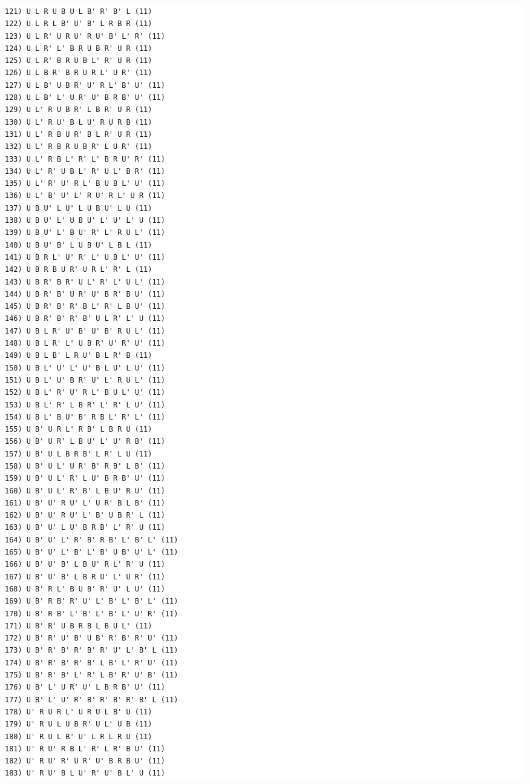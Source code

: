 ```
121) U L R U B U L B' R' B' L (11)
122) U L R L B' U' B' L R B R (11)
123) U L R' U R U' R U' B' L' R' (11)
124) U L R' L' B R U B R' U R (11)
125) U L R' B R U B L' R' U R (11)
126) U L B R' B R U R L' U R' (11)
127) U L B' U B R' U' R L' B' U' (11)
128) U L B' L' U R' U' B R B' U' (11)
129) U L' R U B R' L B R' U R (11)
130) U L' R U' B L U' R U R B (11)
131) U L' R B U R' B L R' U R (11)
132) U L' R B R U B R' L U R' (11)
133) U L' R B L' R' L' B R U' R' (11)
134) U L' R' U B L' R' U L' B R' (11)
135) U L' R' U' R L' B U B L' U' (11)
136) U L' B' U' L' R U' R L' U R (11)
137) U B U' L U' L U B U' L U (11)
138) U B U' L' U B U' L' U' L' U (11)
139) U B U' L' B U' R' L' R U L' (11)
140) U B U' B' L U B U' L B L (11)
141) U B R L' U' R' L' U B L' U' (11)
142) U B R B U R' U R L' R' L (11)
143) U B R' B R' U L' R' L' U L' (11)
144) U B R' B' U R' U' B R' B U' (11)
145) U B R' B' R' B L' R' L B U' (11)
146) U B R' B' R' B' U L R' L' U (11)
147) U B L R' U' B' U' B' R U L' (11)
148) U B L R' L' U B R' U' R' U' (11)
149) U B L B' L R U' B L R' B (11)
150) U B L' U' L' U' B L U' L U' (11)
151) U B L' U' B R' U' L' R U L' (11)
152) U B L' R' U' R L' B U L' U' (11)
153) U B L' R' L B R' L' R' L U' (11)
154) U B L' B U' B' R B L' R' L' (11)
155) U B' U R L' R B' L B R U (11)
156) U B' U R' L B U' L' U' R B' (11)
157) U B' U L B R B' L R' L U (11)
158) U B' U L' U R' B' R B' L B' (11)
159) U B' U L' R' L U' B R B' U' (11)
160) U B' U L' R' B' L B U' R U' (11)
161) U B' U' R U' L' U R' B L B' (11)
162) U B' U' R U' L' B' U B R' L (11)
163) U B' U' L U' B R B' L' R' U (11)
164) U B' U' L' R' B' R B' L' B' L' (11)
165) U B' U' L' B' L' B' U B' U' L' (11)
166) U B' U' B' L B U' R L' R' U (11)
167) U B' U' B' L B R U' L' U R' (11)
168) U B' R L' B U B' R' U' L U' (11)
169) U B' R B' R' U' L' B' L' B' L' (11)
170) U B' R B' L' B' L' B' L' U' R' (11)
171) U B' R' U B R B L B U L' (11)
172) U B' R' U' B' U B' R' B' R' U' (11)
173) U B' R' B' R' B' R' U' L' B' L (11)
174) U B' R' B' R' B' L B' L' R' U' (11)
175) U B' R' B' L' R' L B' R' U' B' (11)
176) U B' L' U R' U' L B R B' U' (11)
177) U B' L' U' R' B' R' B' R' B' L (11)
178) U' R U R L' U R U L B' U (11)
179) U' R U L U B R' U L' U B (11)
180) U' R U L B' U' L R L R U (11)
181) U' R U' R B L' R' L R' B U' (11)
182) U' R U' R' U R' U' B R B U' (11)
183) U' R U' B L U' R' U' B L' U (11)
```